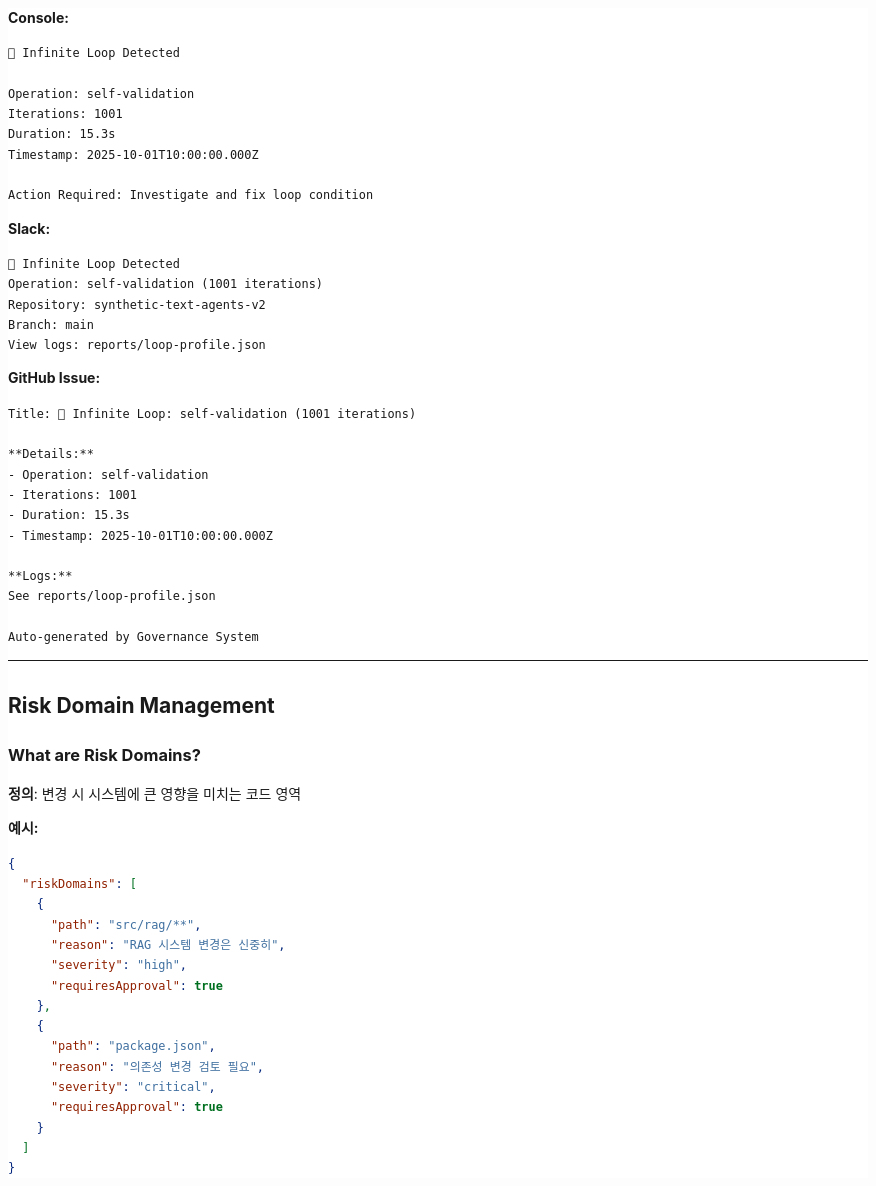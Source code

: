 **Console:**

```
🚨 Infinite Loop Detected

Operation: self-validation
Iterations: 1001
Duration: 15.3s
Timestamp: 2025-10-01T10:00:00.000Z

Action Required: Investigate and fix loop condition
```

**Slack:**

```
🚨 Infinite Loop Detected
Operation: self-validation (1001 iterations)
Repository: synthetic-text-agents-v2
Branch: main
View logs: reports/loop-profile.json
```

**GitHub Issue:**

```
Title: 🚨 Infinite Loop: self-validation (1001 iterations)

**Details:**
- Operation: self-validation
- Iterations: 1001
- Duration: 15.3s
- Timestamp: 2025-10-01T10:00:00.000Z

**Logs:**
See reports/loop-profile.json

Auto-generated by Governance System
```

---

## Risk Domain Management

### What are Risk Domains?

**정의**: 변경 시 시스템에 큰 영향을 미치는 코드 영역

**예시:**

```json
{
  "riskDomains": [
    {
      "path": "src/rag/**",
      "reason": "RAG 시스템 변경은 신중히",
      "severity": "high",
      "requiresApproval": true
    },
    {
      "path": "package.json",
      "reason": "의존성 변경 검토 필요",
      "severity": "critical",
      "requiresApproval": true
    }
  ]
}
```
